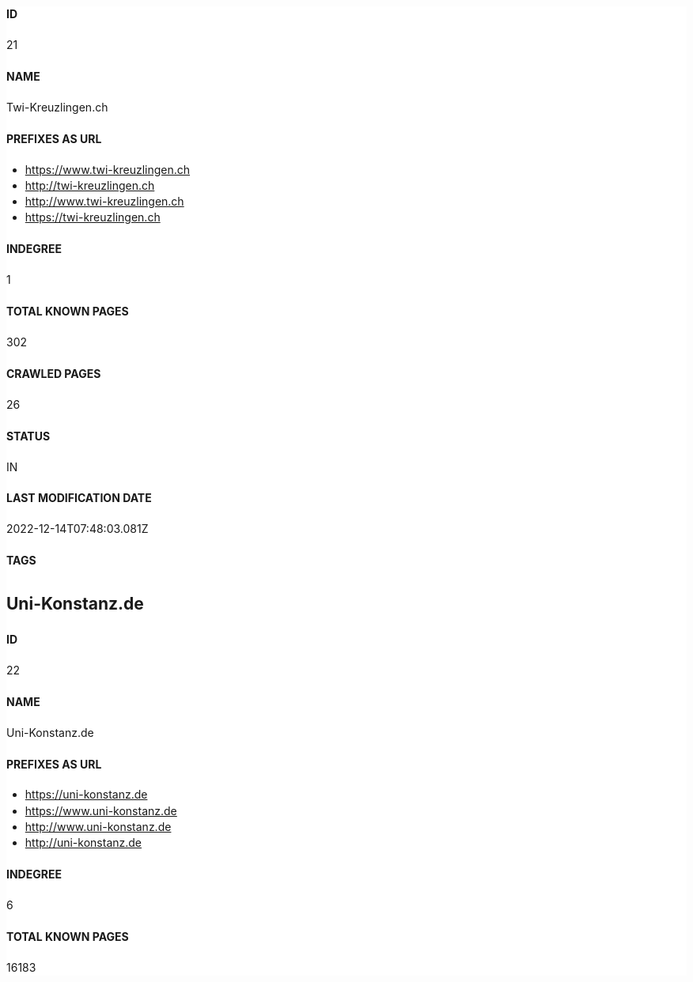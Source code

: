 #### ID
21

#### NAME
Twi-Kreuzlingen.ch

#### PREFIXES AS URL
* https://www.twi-kreuzlingen.ch
* http://twi-kreuzlingen.ch
* http://www.twi-kreuzlingen.ch
* https://twi-kreuzlingen.ch

#### INDEGREE
1

#### TOTAL KNOWN PAGES
302

#### CRAWLED PAGES
26

#### STATUS
IN

#### LAST MODIFICATION DATE
2022-12-14T07:48:03.081Z

#### TAGS




Uni-Konstanz.de
---------------

#### ID
22

#### NAME
Uni-Konstanz.de

#### PREFIXES AS URL
* https://uni-konstanz.de
* https://www.uni-konstanz.de
* http://www.uni-konstanz.de
* http://uni-konstanz.de

#### INDEGREE
6

#### TOTAL KNOWN PAGES
16183
